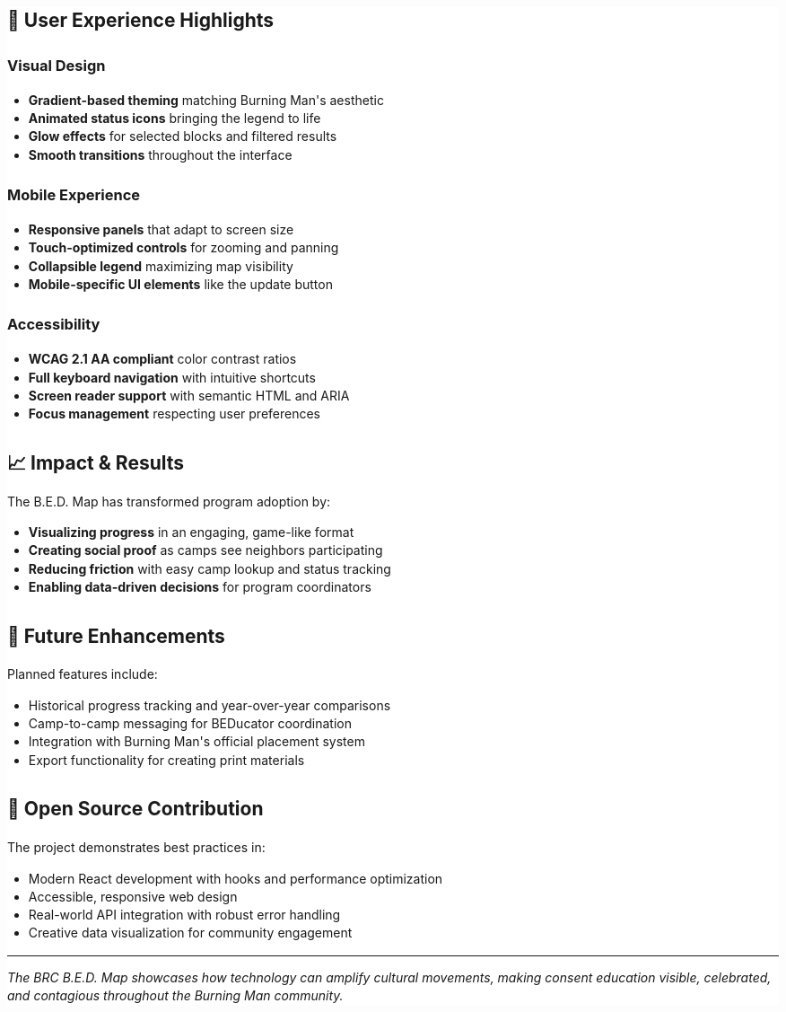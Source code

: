 ## 🌟 User Experience Highlights

### Visual Design

- **Gradient-based theming** matching Burning Man's aesthetic
- **Animated status icons** bringing the legend to life
- **Glow effects** for selected blocks and filtered results
- **Smooth transitions** throughout the interface

### Mobile Experience

- **Responsive panels** that adapt to screen size
- **Touch-optimized controls** for zooming and panning
- **Collapsible legend** maximizing map visibility
- **Mobile-specific UI elements** like the update button

### Accessibility

- **WCAG 2.1 AA compliant** color contrast ratios
- **Full keyboard navigation** with intuitive shortcuts
- **Screen reader support** with semantic HTML and ARIA
- **Focus management** respecting user preferences

## 📈 Impact & Results

The B.E.D. Map has transformed program adoption by:

- **Visualizing progress** in an engaging, game-like format
- **Creating social proof** as camps see neighbors participating
- **Reducing friction** with easy camp lookup and status tracking
- **Enabling data-driven decisions** for program coordinators

## 🔮 Future Enhancements

Planned features include:

- Historical progress tracking and year-over-year comparisons
- Camp-to-camp messaging for BEDucator coordination
- Integration with Burning Man's official placement system
- Export functionality for creating print materials

## 🤝 Open Source Contribution

The project demonstrates best practices in:

- Modern React development with hooks and performance optimization
- Accessible, responsive web design
- Real-world API integration with robust error handling
- Creative data visualization for community engagement

---

*The BRC B.E.D. Map showcases how technology can amplify cultural movements, making consent education visible, celebrated, and contagious throughout the Burning Man community.*
